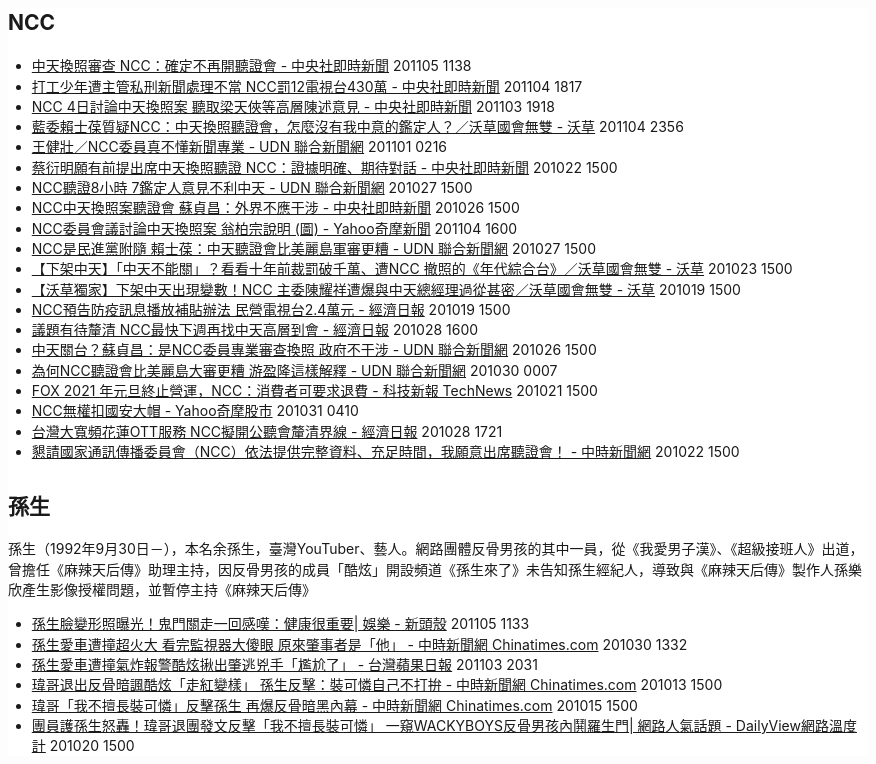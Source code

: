 ## NCC


- [中天換照審查 NCC：確定不再開聽證會 - 中央社即時新聞](https://www.cna.com.tw/news/aipl/202011050090.aspx "中天換照審查 NCC：確定不再開聽證會 - 中央社即時新聞") 201105 1138
- [打工少年遭主管私刑新聞處理不當 NCC罰12電視台430萬 - 中央社即時新聞](https://www.cna.com.tw/news/firstnews/202011040342.aspx "打工少年遭主管私刑新聞處理不當 NCC罰12電視台430萬 - 中央社即時新聞") 201104 1817
- [NCC 4日討論中天換照案 聽取梁天俠等高層陳述意見 - 中央社即時新聞](https://www.cna.com.tw/news/firstnews/202011030330.aspx "NCC 4日討論中天換照案 聽取梁天俠等高層陳述意見 - 中央社即時新聞") 201103 1918
- [藍委賴士葆質疑NCC：中天換照聽證會，怎麼沒有我中意的鑑定人？／沃草國會無雙 - 沃草](https://musou.watchout.tw/read/tMo7EH3tZ1VdQ5Z6exaR "藍委賴士葆質疑NCC：中天換照聽證會，怎麼沒有我中意的鑑定人？／沃草國會無雙 - 沃草") 201104 2356
- [王健壯／NCC委員真不懂新聞專業 - UDN 聯合新聞網](https://udn.com/news/story/7340/4979333 "王健壯／NCC委員真不懂新聞專業 - UDN 聯合新聞網") 201101 0216
- [蔡衍明願有前提出席中天換照聽證 NCC：證據明確、期待對話 - 中央社即時新聞](https://www.cna.com.tw/news/firstnews/202010220152.aspx "蔡衍明願有前提出席中天換照聽證 NCC：證據明確、期待對話 - 中央社即時新聞") 201022 1500
- [NCC聽證8小時 7鑑定人意見不利中天 - UDN 聯合新聞網](https://udn.com/news/story/121744/4966332 "NCC聽證8小時 7鑑定人意見不利中天 - UDN 聯合新聞網") 201027 1500
- [NCC中天換照案聽證會 蘇貞昌：外界不應干涉 - 中央社即時新聞](https://www.cna.com.tw/news/aipl/202010260026.aspx "NCC中天換照案聽證會 蘇貞昌：外界不應干涉 - 中央社即時新聞") 201026 1500
- [NCC委員會議討論中天換照案 翁柏宗說明 (圖) - Yahoo奇摩新聞](https://tw.news.yahoo.com/ncc%E5%A7%94%E5%93%A1%E6%9C%83%E8%AD%B0%E8%A8%8E%E8%AB%96%E4%B8%AD%E5%A4%A9%E6%8F%9B%E7%85%A7%E6%A1%88-%E7%BF%81%E6%9F%8F%E5%AE%97%E8%AA%AA%E6%98%8E-%E5%9C%96-080023638.html "NCC委員會議討論中天換照案 翁柏宗說明 (圖) - Yahoo奇摩新聞") 201104 1600
- [NCC是民進黨附隨 賴士葆：中天聽證會比美麗島軍審更糟 - UDN 聯合新聞網](https://udn.com/news/story/121744/4967232 "NCC是民進黨附隨 賴士葆：中天聽證會比美麗島軍審更糟 - UDN 聯合新聞網") 201027 1500
- [【下架中天】「中天不能關」？看看十年前裁罰破千萬、遭NCC 撤照的《年代綜合台》／沃草國會無雙 - 沃草](https://musou.watchout.tw/read/9ZcVRNOiO9elc2JVSGaV "【下架中天】「中天不能關」？看看十年前裁罰破千萬、遭NCC 撤照的《年代綜合台》／沃草國會無雙 - 沃草") 201023 1500
- [【沃草獨家】下架中天出現變數！NCC 主委陳耀祥遭爆與中天總經理過從甚密／沃草國會無雙 - 沃草](https://musou.watchout.tw/read/LbgFM87uMVxFLtd0wQgH "【沃草獨家】下架中天出現變數！NCC 主委陳耀祥遭爆與中天總經理過從甚密／沃草國會無雙 - 沃草") 201019 1500
- [NCC預告防疫訊息播放補貼辦法 民營電視台2.4萬元 - 經濟日報](https://money.udn.com/money/story/5612/4946836 "NCC預告防疫訊息播放補貼辦法 民營電視台2.4萬元 - 經濟日報") 201019 1500
- [議題有待釐清 NCC最快下週再找中天高層到會 - 經濟日報](https://money.udn.com/money/story/5613/4970603 "議題有待釐清 NCC最快下週再找中天高層到會 - 經濟日報") 201028 1600
- [中天關台？蘇貞昌：是NCC委員專業審查換照 政府不干涉 - UDN 聯合新聞網](https://udn.com/news/story/121744/4964022 "中天關台？蘇貞昌：是NCC委員專業審查換照 政府不干涉 - UDN 聯合新聞網") 201026 1500
- [為何NCC聽證會比美麗島大審更糟 游盈隆這樣解釋 - UDN 聯合新聞網](https://udn.com/news/story/6656/4974854 "為何NCC聽證會比美麗島大審更糟 游盈隆這樣解釋 - UDN 聯合新聞網") 201030 0007
- [FOX 2021 年元旦終止營運，NCC：消費者可要求退費 - 科技新報 TechNews](https://technews.tw/2020/10/21/fox-sports-taiwan/ "FOX 2021 年元旦終止營運，NCC：消費者可要求退費 - 科技新報 TechNews") 201021 1500
- [NCC無權扣國安大帽 - Yahoo奇摩股市](https://tw.stock.yahoo.com/news/ncc%E7%84%A1%E6%AC%8A%E6%89%A3%E5%9C%8B%E5%AE%89%E5%A4%A7%E5%B8%BD-201000103.html "NCC無權扣國安大帽 - Yahoo奇摩股市") 201031 0410
- [台灣大寬頻花蓮OTT服務 NCC擬開公聽會釐清界線 - 經濟日報](https://money.udn.com/money/story/5612/4970795 "台灣大寬頻花蓮OTT服務 NCC擬開公聽會釐清界線 - 經濟日報") 201028 1721
- [懇請國家通訊傳播委員會（NCC）依法提供完整資料、充足時間，我願意出席聽證會！ - 中時新聞網](https://www.chinatimes.com/newspapers/20201022001224-260118 "懇請國家通訊傳播委員會（NCC）依法提供完整資料、充足時間，我願意出席聽證會！ - 中時新聞網") 201022 1500

## 孫生

孫生（1992年9月30日－），本名余孫生，臺灣YouTuber、藝人。網路團體反骨男孩的其中一員，從《我愛男子漢》、《超級接班人》出道，曾擔任《麻辣天后傳》助理主持，因反骨男孩的成員「酷炫」開設頻道《孫生來了》未告知孫生經紀人，導致與《麻辣天后傳》製作人孫樂欣產生影像授權問題，並暫停主持《麻辣天后傳》
- [孫生臉變形照曝光！鬼門關走一回感嘆：健康很重要| 娛樂 - 新頭殼](https://newtalk.tw/news/view/2020-11-05/489576 "孫生臉變形照曝光！鬼門關走一回感嘆：健康很重要| 娛樂 - 新頭殼") 201105 1133
- [孫生愛車遭撞超火大 看完監視器大傻眼 原來肇事者是「他」 - 中時新聞網 Chinatimes.com](https://www.chinatimes.com/realtimenews/20201030002881-260404 "孫生愛車遭撞超火大 看完監視器大傻眼 原來肇事者是「他」 - 中時新聞網 Chinatimes.com") 201030 1332
- [孫生愛車遭撞氣炸報警酷炫揪出肇逃兇手「尷尬了」 - 台灣蘋果日報](https://tw.appledaily.com/entertainment/20201103/TQCLW2A4BZCVXFEJAHPXTXXV3Y/ "孫生愛車遭撞氣炸報警酷炫揪出肇逃兇手「尷尬了」 - 台灣蘋果日報") 201103 2031
- [瑋哥退出反骨暗諷酷炫「走紅變樣」 孫生反擊：裝可憐自己不打拚 - 中時新聞網 Chinatimes.com](https://www.chinatimes.com/realtimenews/20201013001283-260404 "瑋哥退出反骨暗諷酷炫「走紅變樣」 孫生反擊：裝可憐自己不打拚 - 中時新聞網 Chinatimes.com") 201013 1500
- [瑋哥「我不擅長裝可憐」反擊孫生 再爆反骨暗黑內幕 - 中時新聞網 Chinatimes.com](https://www.chinatimes.com/realtimenews/20201015006065-260404 "瑋哥「我不擅長裝可憐」反擊孫生 再爆反骨暗黑內幕 - 中時新聞網 Chinatimes.com") 201015 1500
- [團員護孫生怒轟！瑋哥退團發文反擊「我不擅長裝可憐」 一窺WACKYBOYS反骨男孩內鬨羅生門| 網路人氣話題 - DailyView網路溫度計](https://dailyview.tw/Popular/Detail/9091 "團員護孫生怒轟！瑋哥退團發文反擊「我不擅長裝可憐」 一窺WACKYBOYS反骨男孩內鬨羅生門| 網路人氣話題 - DailyView網路溫度計") 201020 1500